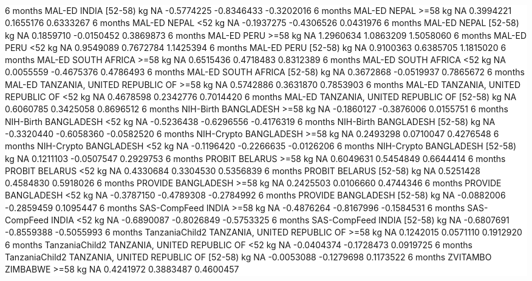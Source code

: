 6 months    MAL-ED           INDIA                          [52-58) kg           NA                -0.5774225   -0.8346433   -0.3202016
6 months    MAL-ED           NEPAL                          >=58 kg              NA                 0.3994221    0.1655176    0.6333267
6 months    MAL-ED           NEPAL                          <52 kg               NA                -0.1937275   -0.4306526    0.0431976
6 months    MAL-ED           NEPAL                          [52-58) kg           NA                 0.1859710   -0.0150452    0.3869873
6 months    MAL-ED           PERU                           >=58 kg              NA                 1.2960634    1.0863209    1.5058060
6 months    MAL-ED           PERU                           <52 kg               NA                 0.9549089    0.7672784    1.1425394
6 months    MAL-ED           PERU                           [52-58) kg           NA                 0.9100363    0.6385705    1.1815020
6 months    MAL-ED           SOUTH AFRICA                   >=58 kg              NA                 0.6515436    0.4718483    0.8312389
6 months    MAL-ED           SOUTH AFRICA                   <52 kg               NA                 0.0055559   -0.4675376    0.4786493
6 months    MAL-ED           SOUTH AFRICA                   [52-58) kg           NA                 0.3672868   -0.0519937    0.7865672
6 months    MAL-ED           TANZANIA, UNITED REPUBLIC OF   >=58 kg              NA                 0.5742886    0.3631870    0.7853903
6 months    MAL-ED           TANZANIA, UNITED REPUBLIC OF   <52 kg               NA                 0.4678598    0.2342776    0.7014420
6 months    MAL-ED           TANZANIA, UNITED REPUBLIC OF   [52-58) kg           NA                 0.6060785    0.3425058    0.8696512
6 months    NIH-Birth        BANGLADESH                     >=58 kg              NA                -0.1860127   -0.3876006    0.0155751
6 months    NIH-Birth        BANGLADESH                     <52 kg               NA                -0.5236438   -0.6296556   -0.4176319
6 months    NIH-Birth        BANGLADESH                     [52-58) kg           NA                -0.3320440   -0.6058360   -0.0582520
6 months    NIH-Crypto       BANGLADESH                     >=58 kg              NA                 0.2493298    0.0710047    0.4276548
6 months    NIH-Crypto       BANGLADESH                     <52 kg               NA                -0.1196420   -0.2266635   -0.0126206
6 months    NIH-Crypto       BANGLADESH                     [52-58) kg           NA                 0.1211103   -0.0507547    0.2929753
6 months    PROBIT           BELARUS                        >=58 kg              NA                 0.6049631    0.5454849    0.6644414
6 months    PROBIT           BELARUS                        <52 kg               NA                 0.4330684    0.3304530    0.5356839
6 months    PROBIT           BELARUS                        [52-58) kg           NA                 0.5251428    0.4584830    0.5918026
6 months    PROVIDE          BANGLADESH                     >=58 kg              NA                 0.2425503    0.0106660    0.4744346
6 months    PROVIDE          BANGLADESH                     <52 kg               NA                -0.3787150   -0.4789308   -0.2784992
6 months    PROVIDE          BANGLADESH                     [52-58) kg           NA                -0.0882006   -0.2859459    0.1095447
6 months    SAS-CompFeed     INDIA                          >=58 kg              NA                -0.4876264   -0.8167996   -0.1584531
6 months    SAS-CompFeed     INDIA                          <52 kg               NA                -0.6890087   -0.8026849   -0.5753325
6 months    SAS-CompFeed     INDIA                          [52-58) kg           NA                -0.6807691   -0.8559388   -0.5055993
6 months    TanzaniaChild2   TANZANIA, UNITED REPUBLIC OF   >=58 kg              NA                 0.1242015    0.0571110    0.1912920
6 months    TanzaniaChild2   TANZANIA, UNITED REPUBLIC OF   <52 kg               NA                -0.0404374   -0.1728473    0.0919725
6 months    TanzaniaChild2   TANZANIA, UNITED REPUBLIC OF   [52-58) kg           NA                -0.0053088   -0.1279698    0.1173522
6 months    ZVITAMBO         ZIMBABWE                       >=58 kg              NA                 0.4241972    0.3883487    0.4600457